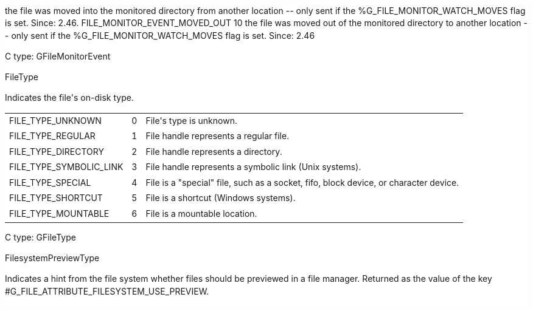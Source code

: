 <td class="doc">the file was moved into the
  monitored directory from another location -- only sent if the
  %G_FILE_MONITOR_WATCH_MOVES flag is set.  Since: 2.46.</td>
</tr>
<tr>
<td class="name">FILE_MONITOR_EVENT_MOVED_OUT</td>
<td class="value">10</td>
<td class="doc">the file was moved out of the
  monitored directory to another location -- only sent if the
  %G_FILE_MONITOR_WATCH_MOVES flag is set.  Since: 2.46</td>
</tr>
</table>
<div class="api-notes">
  <p class="api-ctype">C type: GFileMonitorEvent</p>
</div>
<p class="api-heading">FileType</p>
<p class="api-doc">Indicates the file's on-disk type.</p>
<table>
<tr>
<td class="name">FILE_TYPE_UNKNOWN</td>
<td class="value">0</td>
<td class="doc">File's type is unknown.</td>
</tr>
<tr>
<td class="name">FILE_TYPE_REGULAR</td>
<td class="value">1</td>
<td class="doc">File handle represents a regular file.</td>
</tr>
<tr>
<td class="name">FILE_TYPE_DIRECTORY</td>
<td class="value">2</td>
<td class="doc">File handle represents a directory.</td>
</tr>
<tr>
<td class="name">FILE_TYPE_SYMBOLIC_LINK</td>
<td class="value">3</td>
<td class="doc">File handle represents a symbolic link
   (Unix systems).</td>
</tr>
<tr>
<td class="name">FILE_TYPE_SPECIAL</td>
<td class="value">4</td>
<td class="doc">File is a "special" file, such as a socket, fifo,
   block device, or character device.</td>
</tr>
<tr>
<td class="name">FILE_TYPE_SHORTCUT</td>
<td class="value">5</td>
<td class="doc">File is a shortcut (Windows systems).</td>
</tr>
<tr>
<td class="name">FILE_TYPE_MOUNTABLE</td>
<td class="value">6</td>
<td class="doc">File is a mountable location.</td>
</tr>
</table>
<div class="api-notes">
  <p class="api-ctype">C type: GFileType</p>
</div>
<p class="api-heading">FilesystemPreviewType</p>
<p class="api-doc">Indicates a hint from the file system whether files should be
previewed in a file manager. Returned as the value of the key
#G_FILE_ATTRIBUTE_FILESYSTEM_USE_PREVIEW.</p>
<table>